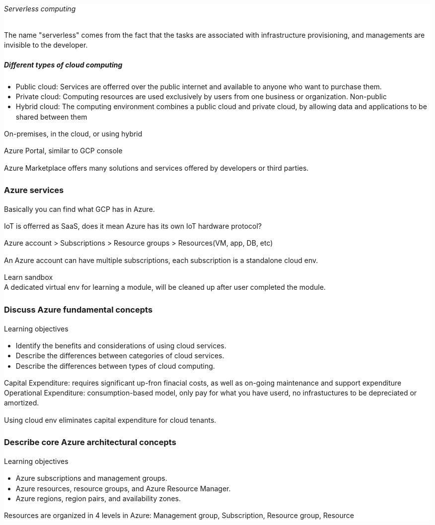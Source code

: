 
###### Serverless computing
The name "serverless" comes from the fact that the tasks are associated with infrastructure provisioning, and managements are invisible to the developer.


##### Different types of cloud computing
 - Public cloud: Services are offerred over the public internet and available to anyone who want to purchase them.
 - Private cloud: Computing resources are used exclusively by users from one business or organization. Non-public
 - Hybrid cloud: The computing environment combines a public cloud and private cloud, by allowing data and applications to be shared between them

On-premises, in the cloud, or using hybrid


Azure Portal, similar to GCP console

Azure Marketplace  offers many solutions and services offered by developers or third parties.

### Azure services
Basically you can find what GCP has in Azure.

IoT is offerred as SaaS, does it mean Azure has its own IoT hardware protocol?


Azure account > Subscriptions > Resource groups > Resources(VM, app, DB, etc)

An Azure account can have multiple subscriptions, each subscription is a standalone cloud env.

Learn sandbox  
A dedicated virtual env for learning a module, will be cleaned up after user completed the module.

### Discuss Azure fundamental concepts

Learning objectives

 - Identify the benefits and considerations of using cloud services.
 - Describe the differences between categories of cloud services.
 - Describe the differences between types of cloud computing.

Capital Expenditure: requires significant up-fron finacial costs, as well as on-going maintenance and support expenditure  
Operational Expenditure: consumption-based model, only pay for what you have userd, no infrastuctures to be depreciated or amortized.

Using cloud env eliminates capital expenditure for cloud tenants.

### Describe core Azure architectural concepts

Learning objectives

 - Azure subscriptions and management groups.
 - Azure resources, resource groups, and Azure Resource Manager.
 - Azure regions, region pairs, and availability zones.

Resources are organized in 4 levels in Azure: Management group, Subscription, Resource group, Resource
